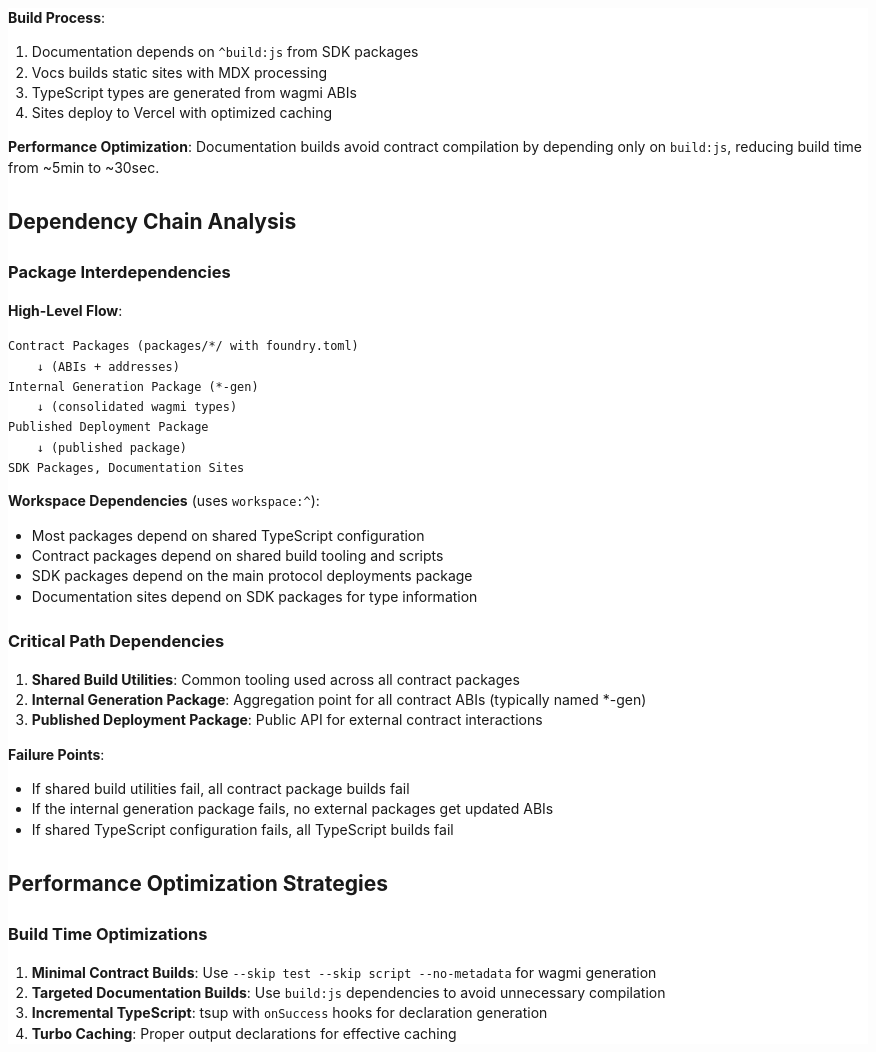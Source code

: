 **Build Process**:

1. Documentation depends on `^build:js` from SDK packages
2. Vocs builds static sites with MDX processing
3. TypeScript types are generated from wagmi ABIs
4. Sites deploy to Vercel with optimized caching

**Performance Optimization**: Documentation builds avoid contract compilation by depending only on `build:js`, reducing build time from ~5min to ~30sec.

## Dependency Chain Analysis

### Package Interdependencies

**High-Level Flow**:

```
Contract Packages (packages/*/ with foundry.toml)
    ↓ (ABIs + addresses)
Internal Generation Package (*-gen)
    ↓ (consolidated wagmi types)
Published Deployment Package
    ↓ (published package)
SDK Packages, Documentation Sites
```

**Workspace Dependencies** (uses `workspace:^`):

- Most packages depend on shared TypeScript configuration
- Contract packages depend on shared build tooling and scripts
- SDK packages depend on the main protocol deployments package
- Documentation sites depend on SDK packages for type information

### Critical Path Dependencies

1. **Shared Build Utilities**: Common tooling used across all contract packages
2. **Internal Generation Package**: Aggregation point for all contract ABIs (typically named *-gen)
3. **Published Deployment Package**: Public API for external contract interactions

**Failure Points**:

- If shared build utilities fail, all contract package builds fail
- If the internal generation package fails, no external packages get updated ABIs
- If shared TypeScript configuration fails, all TypeScript builds fail

## Performance Optimization Strategies

### Build Time Optimizations

1. **Minimal Contract Builds**: Use `--skip test --skip script --no-metadata` for wagmi generation
2. **Targeted Documentation Builds**: Use `build:js` dependencies to avoid unnecessary compilation
3. **Incremental TypeScript**: tsup with `onSuccess` hooks for declaration generation
4. **Turbo Caching**: Proper output declarations for effective caching

